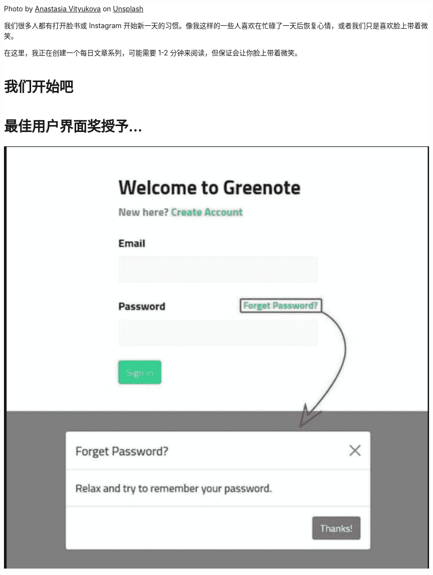 Photo by [Anastasia Vityukova](https://unsplash.com/@anastasiavitph?utm_source=medium&utm_medium=referral) on [Unsplash](https://unsplash.com?utm_source=medium&utm_medium=referral)

我们很多人都有打开脸书或 Instagram 开始新一天的习惯。像我这样的一些人喜欢在忙碌了一天后恢复心情，或者我们只是喜欢脸上带着微笑。

在这里，我正在创建一个每日文章系列，可能需要 1-2 分钟来阅读，但保证会让你脸上带着微笑。

# 我们开始吧

# 最佳用户界面奖授予…

![](img/b7346b3b0c4d5a60136ee8457321a115.png)
